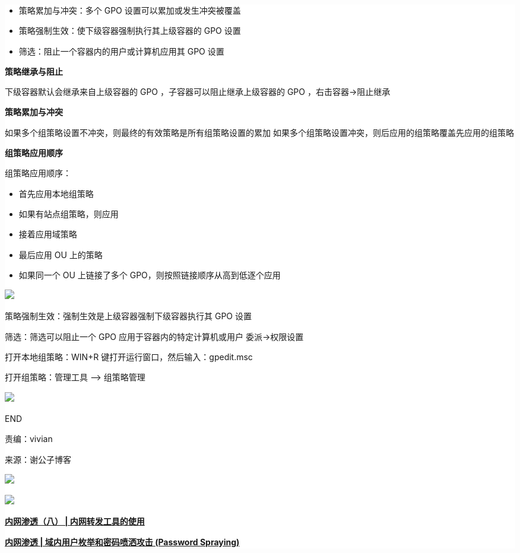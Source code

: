 *   策略累加与冲突：多个 GPO 设置可以累加或发生冲突被覆盖
    
*   策略强制生效：使下级容器强制执行其上级容器的 GPO 设置
    
*   筛选：阻止一个容器内的用户或计算机应用其 GPO 设置
    

**策略继承与阻止**

下级容器默认会继承来自上级容器的 GPO ，子容器可以阻止继承上级容器的 GPO ，右击容器→阻止继承

**策略累加与冲突**

如果多个组策略设置不冲突，则最终的有效策略是所有组策略设置的累加 如果多个组策略设置冲突，则后应用的组策略覆盖先应用的组策略

**组策略应用顺序**

组策略应用顺序：

*   首先应用本地组策略
    
*   如果有站点组策略，则应用
    
*   接着应用域策略
    
*   最后应用 OU 上的策略
    
*   如果同一个 OU 上链接了多个 GPO，则按照链接顺序从高到低逐个应用
    

![](https://mmbiz.qpic.cn/mmbiz_png/rSyd2cclv2djo88sJ9C76ee5icXJNVXdGCnTKCd4tEAuQcHwKB7dhblSdmBLbdlxQTjUbNVHnNlJWJDhBn1Je9g/640?wx_fmt=png)

策略强制生效：强制生效是上级容器强制下级容器执行其 GPO 设置

筛选：筛选可以阻止一个 GPO 应用于容器内的特定计算机或用户 委派→权限设置

打开本地组策略：WIN+R 键打开运行窗口，然后输入：gpedit.msc

打开组策略：管理工具 --> 组策略管理

![](https://mmbiz.qpic.cn/mmbiz_png/YUyZ7AOL3omM3I3SHqpC3fX8KDoYpANdEjSAenLicg6l3iaUZszkjc7wGJJX38AbjrOaHGiadorWuCGBgNWtcxqiaw/640?wx_fmt=png)

END

责编：vivian

来源：谢公子博客

[![](https://mmbiz.qpic.cn/mmbiz_jpg/UZ1NGUYLEFiaJeGjd04dibz7iah6JTVeLsicT9kVuXfNXdqGhfhvhCZicafopwTts4dZoF9icPAFJh9RQ9omsbplQLTA/640?wx_fmt=jpeg)](https://mp.weixin.qq.com/s?__biz=MjM5NDY1OTA1NQ==&mid=2650791647&idx=1&sn=400183ea5bea0a3156a2b3a016a0f4d7&scene=21#wechat_redirect)

![](https://mmbiz.qpic.cn/mmbiz_png/UZ1NGUYLEFjGibCQezQKY4NzE1WGn6FBCbq3pQVl0oONnYXT354mlVw0edib6X6flYib9JRTic4DTibgib15WZC7sDUA/640?wx_fmt=png)

[**内网渗透（八） | 内网转发工具的使用**](http://mp.weixin.qq.com/s?__biz=MzU2MTQwMzMxNA==&mid=2247490042&idx=1&sn=136d4057044a7d6f6cb5b57d20f7954a&chksm=fc781d27cb0f9431ec590662ab4e6bcd31b303e7caa20a2b116fd9a9b97e9e3be0bc34408490&scene=21#wechat_redirect)  

[**内网渗透 | 域内用户枚举和密码喷洒攻击 (Password Spraying)**](http://mp.weixin.qq.com/s?__biz=MzU2MTQwMzMxNA==&mid=2247489985&idx=1&sn=0b7bce093e501b9817f263c24e0ed5b8&chksm=fc781d1ccb0f940aad0c9b2b06b68c7a58b0b4c513fe45f7da6e6438cac76d4778e61122faf8&scene=21#wechat_redirect)  
